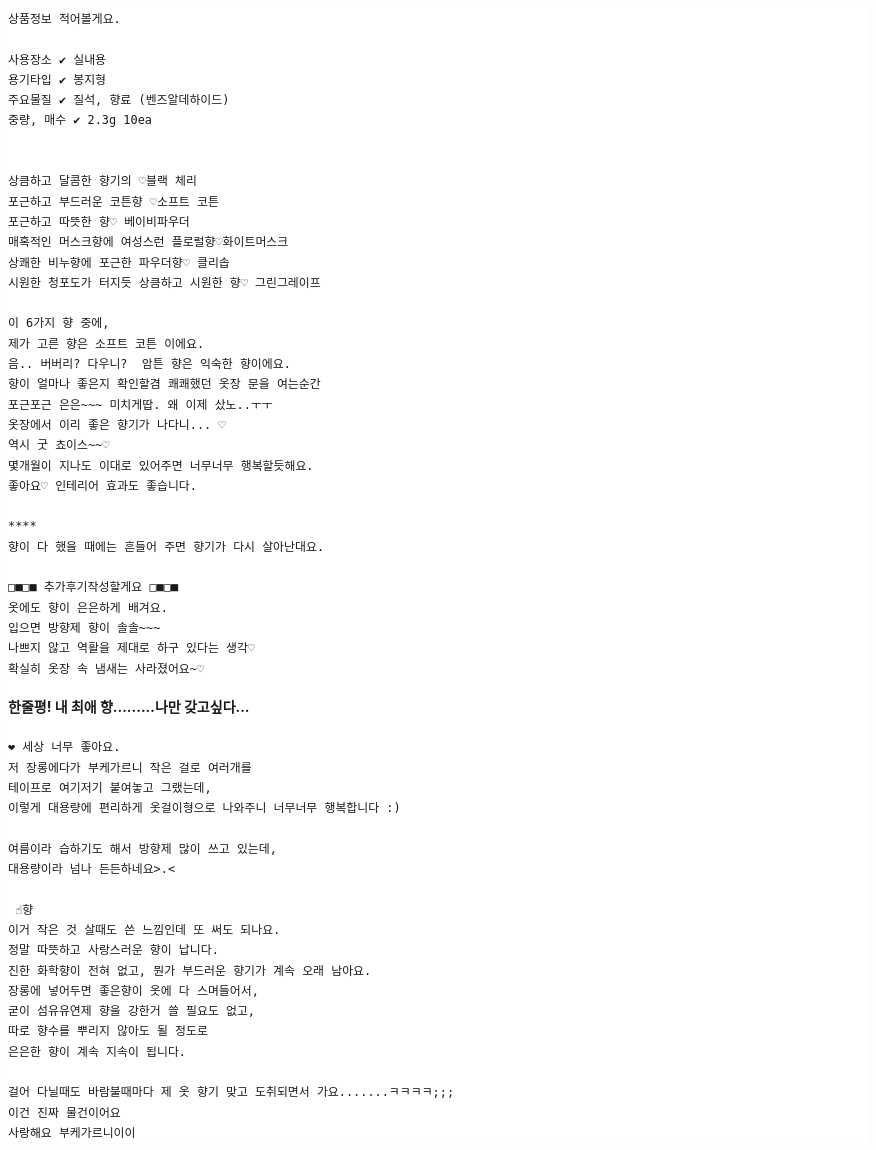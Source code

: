     
    상품정보 적어볼게요.
    
    사용장소 ✔ 실내용
    용기타입 ✔ 봉지형
    주요물질 ✔ 질석, 향료 (벤즈알데하이드)
    중량, 매수 ✔ 2.3g 10ea
    
    
    상큼하고 달콤한 향기의 ♡블랙 체리 
    포근하고 부드러운 코튼향 ♡소프트 코튼
    포근하고 따뜻한 향♡ 베이비파우더
    매혹적인 머스크향에 여성스런 플로럴향♡화이트머스크
    상쾌한 비누향에 포근한 파우더향♡ 클리솝
    시원한 청포도가 터지듯 상큼하고 시원한 향♡ 그린그레이프
    
    이 6가지 향 중에,
    제가 고른 향은 소프트 코튼 이에요.
    음.. 버버리? 다우니?  암튼 향은 익숙한 향이에요.
    향이 얼마나 좋은지 확인할겸 쾌쾌했던 옷장 문을 여는순간 
    포근포근 은은~~~ 미치게땁. 왜 이제 샀노..ㅜㅜ
    옷장에서 이리 좋은 향기가 나다니... ♡
    역시 굿 쵸이스~~♡
    몇개월이 지나도 이대로 있어주면 너무너무 행복할듯해요.
    좋아요♡ 인테리어 효과도 좋습니다.
    
    ****
    향이 다 했을 때에는 흔들어 주면 향기가 다시 살아난대요.
    
    □■□■ 추가후기작성할게요 □■□■
    옷에도 향이 은은하게 배겨요.
    입으면 방향제 향이 솔솔~~~
    나쁘지 않고 역활을 제대로 하구 있다는 생각♡
    확실히 옷장 속 냄새는 사라졌어요~♡

####    한줄평! 내 최애 향.........나만 갖고싶다...
    ❤ 세상 너무 좋아요. 
    저 장롱에다가 부케가르니 작은 걸로 여러개를
    테이프로 여기저기 붙여놓고 그랬는데,
    이렇게 대용량에 편리하게 옷걸이형으로 나와주니 너무너무 행복합니다 :)
    
    여름이라 습하기도 해서 방향제 많이 쓰고 있는데,
    대용량이라 넘나 든든하네요>.<
    
     ☝향
    이거 작은 것 살때도 쓴 느낌인데 또 써도 되나요.
    정말 따뜻하고 사랑스러운 향이 납니다.
    진한 화학향이 전혀 없고, 뭔가 부드러운 향기가 계속 오래 남아요.
    장롱에 넣어두면 좋은향이 옷에 다 스며들어서,
    굳이 섬유유연제 향을 강한거 쓸 필요도 없고,
    따로 향수를 뿌리지 않아도 될 정도로 
    은은한 향이 계속 지속이 됩니다.
    
    걸어 다닐때도 바람불때마다 제 옷 향기 맞고 도취되면서 가요.......ㅋㅋㅋㅋ;;;
    이건 진짜 물건이어요 
    사랑해요 부케가르니이이
    